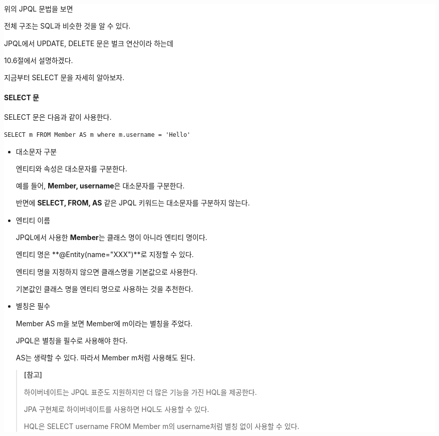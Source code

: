 

위의 JPQL 문법을 보면

전체 구조는 SQL과 비슷한 것을 알 수 있다.

JPQL에서 UPDATE, DELETE 문은 벌크 연산이라 하는데

10.6절에서 설명하겠다.





지금부터 SELECT 문을 자세히 알아보자.



#### SELECT 문

SELECT 문은 다음과 같이 사용한다.

`SELECT m FROM Member AS m where m.username = 'Hello'`



- 대소문자 구분

  엔티티와 속성은 대소문자를 구분한다. 

  예를 들어, **Member, username**은 대소문자를 구분한다.

  반면에 **SELECT, FROM, AS** 같은 JPQL 키워드는 대소문자를 구분하지 않는다.



- 엔티티 이름

  JPQL에서 사용한 **Member**는 클래스 명이 아니라 엔티티 명이다.

  엔티티 명은 **@Entity(name="XXX")**로 지정할 수 있다.

  엔티티 명을 지정하지 않으면 클래스명을 기본값으로 사용한다.

  기본값인 클래스 명을 엔티티 명으로 사용하는 것을 추천한다.



- 별칭은 필수

  Member AS m을 보면 Member에 m이라는 별칭을 주었다.

  JPQL은 별칭을 필수로 사용해야 한다. 

  AS는 생략할 수 있다. 따라서 Member m처럼 사용해도 된다.



> **[참고]**
>
> 하이버네이트는 JPQL 표준도 지원하지만 더 많은 기능을 가진 HQL을 제공한다.
>
> JPA 구현체로 하이버네이트를 사용하면 HQL도 사용할 수 있다.
>
> HQL은 SELECT username FROM Member m의 username처럼 별칭 없이 사용할 수 있다.



